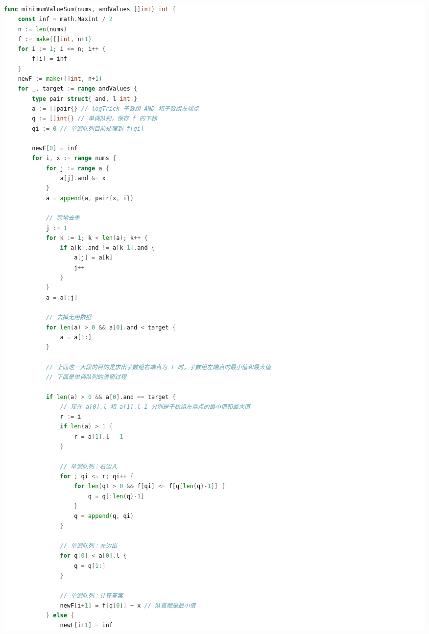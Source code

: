 ```go [sol-Go]
func minimumValueSum(nums, andValues []int) int {
    const inf = math.MaxInt / 2
    n := len(nums)
    f := make([]int, n+1)
    for i := 1; i <= n; i++ {
        f[i] = inf
    }
    newF := make([]int, n+1)
    for _, target := range andValues {
        type pair struct{ and, l int }
        a := []pair{} // logTrick 子数组 AND 和子数组左端点
        q := []int{} // 单调队列，保存 f 的下标
        qi := 0 // 单调队列目前处理到 f[qi]

        newF[0] = inf
        for i, x := range nums {
            for j := range a {
                a[j].and &= x
            }
            a = append(a, pair{x, i})

            // 原地去重
            j := 1
            for k := 1; k < len(a); k++ {
                if a[k].and != a[k-1].and {
                    a[j] = a[k]
                    j++
                }
            }
            a = a[:j]

            // 去掉无用数据
            for len(a) > 0 && a[0].and < target {
                a = a[1:]
            }

            // 上面这一大段的目的是求出子数组右端点为 i 时，子数组左端点的最小值和最大值
            // 下面是单调队列的滑窗过程

            if len(a) > 0 && a[0].and == target {
                // 现在 a[0].l 和 a[1].l-1 分别是子数组左端点的最小值和最大值
                r := i
                if len(a) > 1 {
                    r = a[1].l - 1
                }

                // 单调队列：右边入
                for ; qi <= r; qi++ {
                    for len(q) > 0 && f[qi] <= f[q[len(q)-1]] {
                        q = q[:len(q)-1]
                    }
                    q = append(q, qi)
                }

                // 单调队列：左边出
                for q[0] < a[0].l {
                    q = q[1:]
                }

                // 单调队列：计算答案
                newF[i+1] = f[q[0]] + x // 队首就是最小值
            } else {
                newF[i+1] = inf
```